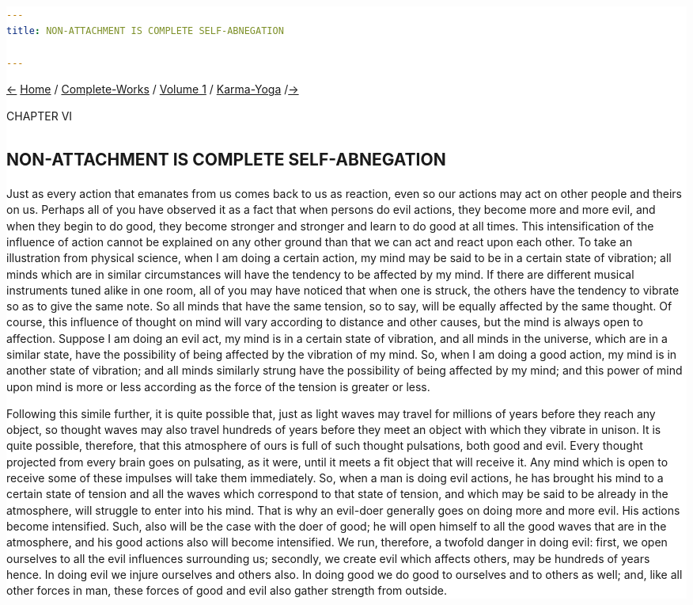 ```yaml
---
title: NON-ATTACHMENT IS COMPLETE SELF-ABNEGATION

---
```

<div>

[←](we_help_ourselves.htm) [Home](../../../index.htm) /
[Complete-Works](../../complete_works.htm) / [Volume
1](../complete_works_v1_contents.htm)
/ [Karma-Yoga](karma-yoga_contents.htm) /[→](freedom.htm)

  

CHAPTER VI

## NON-ATTACHMENT IS COMPLETE SELF-ABNEGATION

Just as every action that emanates from us comes back to us as reaction,
even so our actions may act on other people and theirs on us. Perhaps
all of you have observed it as a fact that when persons do evil actions,
they become more and more evil, and when they begin to do good, they
become stronger and stronger and learn to do good at all times. This
intensification of the influence of action cannot be explained on any
other ground than that we can act and react upon each other. To take an
illustration from physical science, when I am doing a certain action, my
mind may be said to be in a certain state of vibration; all minds which
are in similar circumstances will have the tendency to be affected by my
mind. If there are different musical instruments tuned alike in one
room, all of you may have noticed that when one is struck, the others
have the tendency to vibrate so as to give the same note. So all minds
that have the same tension, so to say, will be equally affected by the
same thought. Of course, this influence of thought on mind will vary
according to distance and other causes, but the mind is always open to
affection. Suppose I am doing an evil act, my mind is in a certain state
of vibration, and all minds in the universe, which are in a similar
state, have the possibility of being affected by the vibration of my
mind. So, when I am doing a good action, my mind is in another state of
vibration; and all minds similarly strung have the possibility of being
affected by my mind; and this power of mind upon mind is more or less
according as the force of the tension is greater or less.

Following this simile further, it is quite possible that, just as light
waves may travel for millions of years before they reach any object, so
thought waves may also travel hundreds of years before they meet an
object with which they vibrate in unison. It is quite possible,
therefore, that this atmosphere of ours is full of such thought
pulsations, both good and evil. Every thought projected from every brain
goes on pulsating, as it were, until it meets a fit object that will
receive it. Any mind which is open to receive some of these impulses
will take them immediately. So, when a man is doing evil actions, he has
brought his mind to a certain state of tension and all the waves which
correspond to that state of tension, and which may be said to be already
in the atmosphere, will struggle to enter into his mind. That is why an
evil-doer generally goes on doing more and more evil. His actions become
intensified. Such, also will be the case with the doer of good; he will
open himself to all the good waves that are in the atmosphere, and his
good actions also will become intensified. We run, therefore, a twofold
danger in doing evil: first, we open ourselves to all the evil
influences surrounding us; secondly, we create evil which affects
others, may be hundreds of years hence. In doing evil we injure
ourselves and others also. In doing good we do good to ourselves and to
others as well; and, like all other forces in man, these forces of good
and evil also gather strength from outside.
